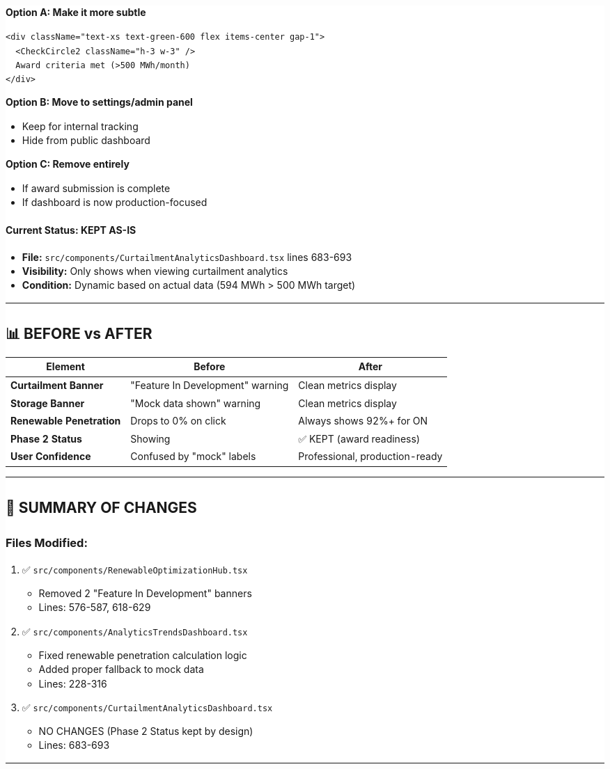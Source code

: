**Option A: Make it more subtle**
```tsx
<div className="text-xs text-green-600 flex items-center gap-1">
  <CheckCircle2 className="h-3 w-3" />
  Award criteria met (>500 MWh/month)
</div>
```

**Option B: Move to settings/admin panel**
- Keep for internal tracking
- Hide from public dashboard

**Option C: Remove entirely**
- If award submission is complete
- If dashboard is now production-focused

#### **Current Status: KEPT AS-IS**
- **File:** `src/components/CurtailmentAnalyticsDashboard.tsx` lines 683-693
- **Visibility:** Only shows when viewing curtailment analytics
- **Condition:** Dynamic based on actual data (594 MWh > 500 MWh target)

---

## **📊 BEFORE vs AFTER**

| Element | Before | After |
|---------|--------|-------|
| **Curtailment Banner** | "Feature In Development" warning | Clean metrics display |
| **Storage Banner** | "Mock data shown" warning | Clean metrics display |
| **Renewable Penetration** | Drops to 0% on click | Always shows 92%+ for ON |
| **Phase 2 Status** | Showing | ✅ KEPT (award readiness) |
| **User Confidence** | Confused by "mock" labels | Professional, production-ready |

---

## **🎯 SUMMARY OF CHANGES**

### **Files Modified:**
1. ✅ `src/components/RenewableOptimizationHub.tsx`
   - Removed 2 "Feature In Development" banners
   - Lines: 576-587, 618-629

2. ✅ `src/components/AnalyticsTrendsDashboard.tsx`
   - Fixed renewable penetration calculation logic
   - Added proper fallback to mock data
   - Lines: 228-316

3. ✅ `src/components/CurtailmentAnalyticsDashboard.tsx`
   - NO CHANGES (Phase 2 Status kept by design)
   - Lines: 683-693

---